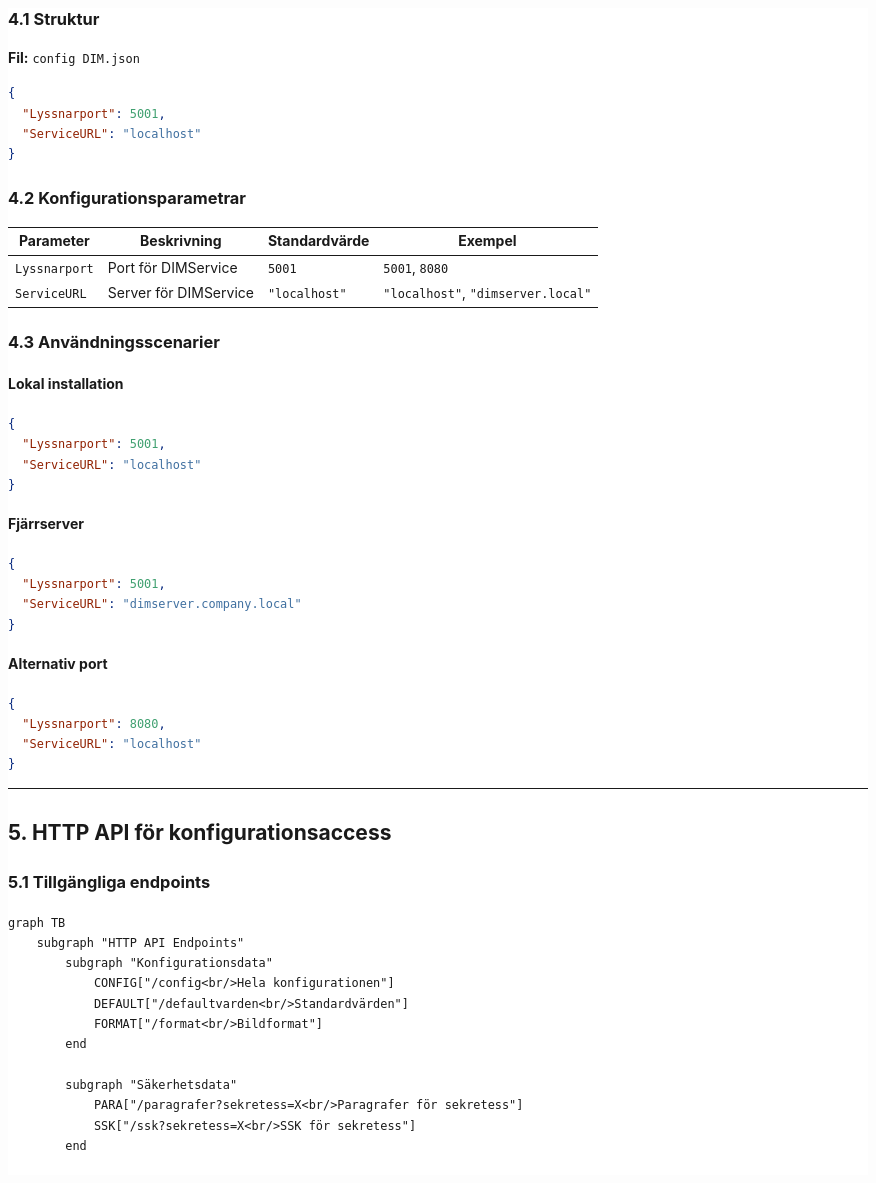 ### 4.1 Struktur

**Fil:** `config DIM.json`

```json
{
  "Lyssnarport": 5001,
  "ServiceURL": "localhost"
}
```

### 4.2 Konfigurationsparametrar

| Parameter | Beskrivning | Standardvärde | Exempel |
|-----------|-------------|---------------|---------|
| `Lyssnarport` | Port för DIMService | `5001` | `5001`, `8080` |
| `ServiceURL` | Server för DIMService | `"localhost"` | `"localhost"`, `"dimserver.local"` |

### 4.3 Användningsscenarier

#### Lokal installation
```json
{
  "Lyssnarport": 5001,
  "ServiceURL": "localhost"
}
```

#### Fjärrserver
```json
{
  "Lyssnarport": 5001,
  "ServiceURL": "dimserver.company.local"
}
```

#### Alternativ port
```json
{
  "Lyssnarport": 8080,
  "ServiceURL": "localhost"
}
```

---

## 5. HTTP API för konfigurationsaccess

### 5.1 Tillgängliga endpoints

```mermaid
graph TB
    subgraph "HTTP API Endpoints"
        subgraph "Konfigurationsdata"
            CONFIG["/config<br/>Hela konfigurationen"]
            DEFAULT["/defaultvarden<br/>Standardvärden"]
            FORMAT["/format<br/>Bildformat"]
        end
        
        subgraph "Säkerhetsdata"
            PARA["/paragrafer?sekretess=X<br/>Paragrafer för sekretess"]
            SSK["/ssk?sekretess=X<br/>SSK för sekretess"]
        end
        
```